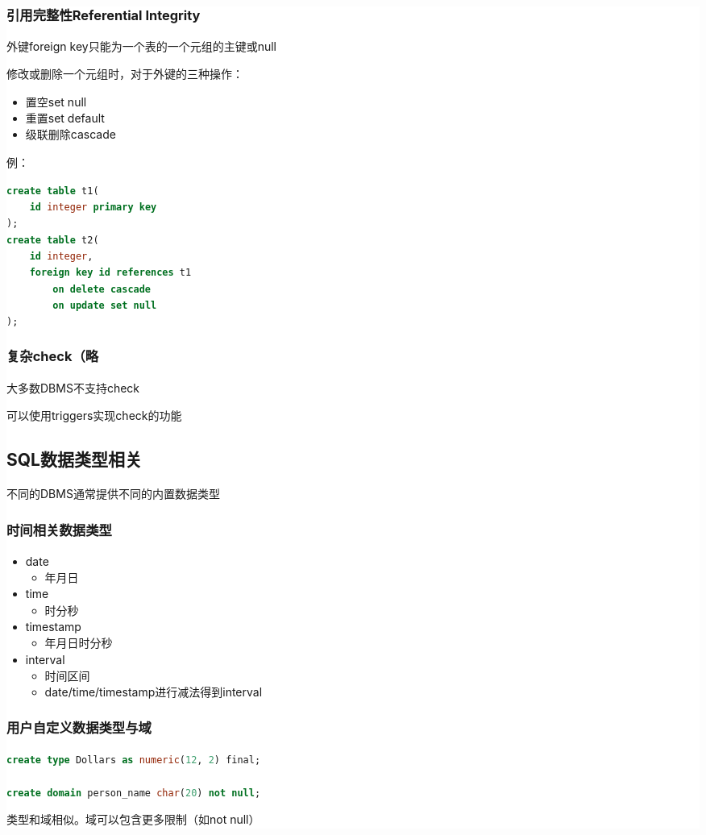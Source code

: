 ### 引用完整性Referential Integrity

外键foreign key只能为一个表的一个元组的主键或null

修改或删除一个元组时，对于外键的三种操作：
- 置空set null
- 重置set default
- 级联删除cascade

例：

```sql
create table t1(
	id integer primary key
);
create table t2(
	id integer,
	foreign key id references t1
		on delete cascade
		on update set null
);
```

### 复杂check（略

大多数DBMS不支持check

可以使用triggers实现check的功能

## SQL数据类型相关

不同的DBMS通常提供不同的内置数据类型

### 时间相关数据类型

- date
  - 年月日
- time
  - 时分秒
- timestamp
  - 年月日时分秒
- interval
  - 时间区间
  - date/time/timestamp进行减法得到interval

### 用户自定义数据类型与域

```sql
create type Dollars as numeric(12, 2) final;

create domain person_name char(20) not null;
```

类型和域相似。域可以包含更多限制（如not null）
